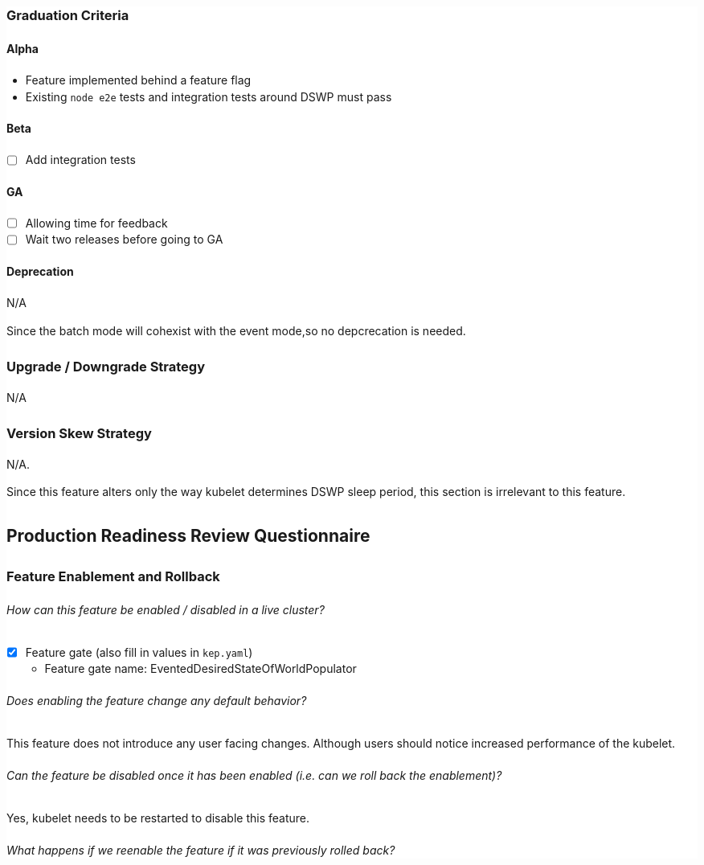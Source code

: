 ### Graduation Criteria
#### Alpha

- Feature implemented behind a feature flag
- Existing `node e2e` tests and integration tests around DSWP must pass

#### Beta
- [ ] Add integration tests

#### GA

- [ ] Allowing time for feedback
- [ ] Wait two releases before going to GA

#### Deprecation
N/A

Since the batch mode will cohexist with the event mode,so no depcrecation is needed. 

### Upgrade / Downgrade Strategy

N/A

### Version Skew Strategy

N/A.

Since this feature alters only the way kubelet determines DSWP sleep period, this section is irrelevant to this feature.

## Production Readiness Review Questionnaire


### Feature Enablement and Rollback

###### How can this feature be enabled / disabled in a live cluster?

- [X] Feature gate (also fill in values in `kep.yaml`)
  - Feature gate name: EventedDesiredStateOfWorldPopulator

###### Does enabling the feature change any default behavior?

This feature does not introduce any user facing changes. Although users should notice increased performance of the kubelet.

###### Can the feature be disabled once it has been enabled (i.e. can we roll back the enablement)?

Yes, kubelet needs to be restarted to disable this feature.

###### What happens if we reenable the feature if it was previously rolled back?


[kubernetes.io]: https://kubernetes.io/
[kubernetes/enhancements]: https://git.k8s.io/enhancements
[kubernetes/kubernetes]: https://git.k8s.io/kubernetes
[kubernetes/website]: https://git.k8s.io/website